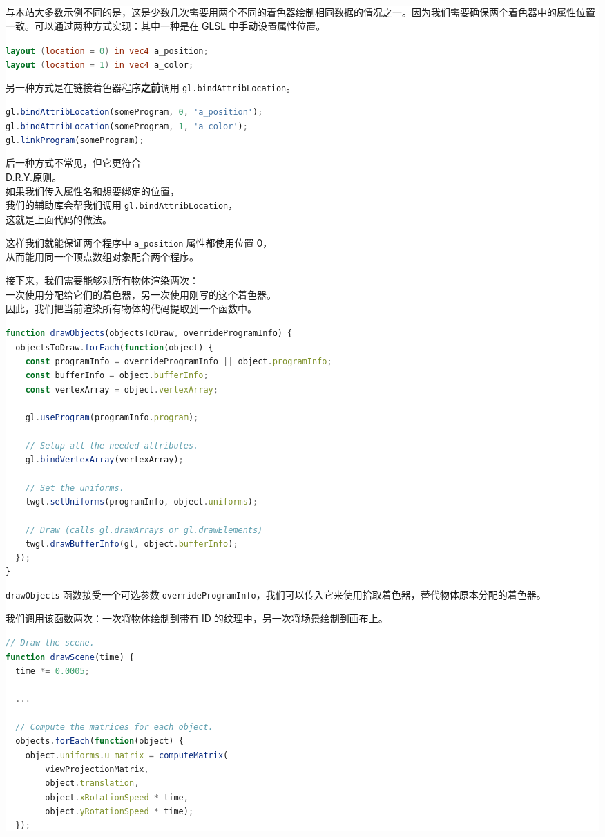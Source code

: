 与本站大多数示例不同的是，这是少数几次需要用两个不同的着色器绘制相同数据的情况之一。因为我们需要确保两个着色器中的属性位置一致。可以通过两种方式实现：其中一种是在 GLSL 中手动设置属性位置。

```glsl
layout (location = 0) in vec4 a_position;
layout (location = 1) in vec4 a_color;
```

另一种方式是在链接着色器程序**之前**调用 `gl.bindAttribLocation`。

```js
gl.bindAttribLocation(someProgram, 0, 'a_position');
gl.bindAttribLocation(someProgram, 1, 'a_color');
gl.linkProgram(someProgram);
```

后一种方式不常见，但它更符合  
[D.R.Y.原则](https://en.wikipedia.org/wiki/Don%27t_repeat_yourself)。  
如果我们传入属性名和想要绑定的位置，  
我们的辅助库会帮我们调用 `gl.bindAttribLocation`，  
这就是上面代码的做法。

这样我们就能保证两个程序中 `a_position` 属性都使用位置 0，  
从而能用同一个顶点数组对象配合两个程序。

接下来，我们需要能够对所有物体渲染两次：  
一次使用分配给它们的着色器，另一次使用刚写的这个着色器。  
因此，我们把当前渲染所有物体的代码提取到一个函数中。


```js
function drawObjects(objectsToDraw, overrideProgramInfo) {
  objectsToDraw.forEach(function(object) {
    const programInfo = overrideProgramInfo || object.programInfo;
    const bufferInfo = object.bufferInfo;
    const vertexArray = object.vertexArray;

    gl.useProgram(programInfo.program);

    // Setup all the needed attributes.
    gl.bindVertexArray(vertexArray);

    // Set the uniforms.
    twgl.setUniforms(programInfo, object.uniforms);

    // Draw (calls gl.drawArrays or gl.drawElements)
    twgl.drawBufferInfo(gl, object.bufferInfo);
  });
}
```

`drawObjects` 函数接受一个可选参数 `overrideProgramInfo`，我们可以传入它来使用拾取着色器，替代物体原本分配的着色器。

我们调用该函数两次：一次将物体绘制到带有 ID 的纹理中，另一次将场景绘制到画布上。

```js
// Draw the scene.
function drawScene(time) {
  time *= 0.0005;

  ...

  // Compute the matrices for each object.
  objects.forEach(function(object) {
    object.uniforms.u_matrix = computeMatrix(
        viewProjectionMatrix,
        object.translation,
        object.xRotationSpeed * time,
        object.yRotationSpeed * time);
  });

```